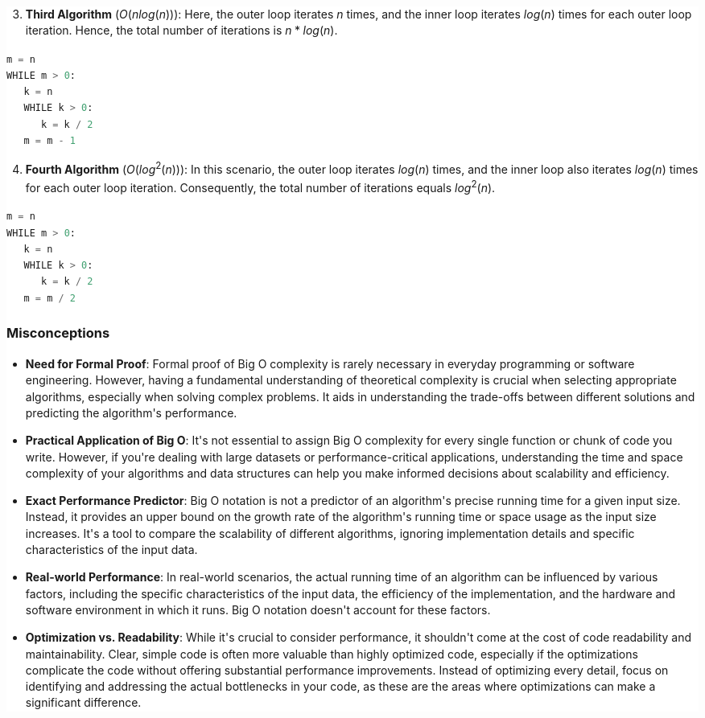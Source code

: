 3. **Third Algorithm** ($O(nlog(n))$): Here, the outer loop iterates $n$ times, and the inner loop iterates $log(n)$ times for each outer loop iteration. Hence, the total number of iterations is $n * log(n)$.

```python
m = n
WHILE m > 0:
   k = n
   WHILE k > 0:
      k = k / 2
   m = m - 1
```

4. **Fourth Algorithm** ($O(log^2(n))$): In this scenario, the outer loop iterates $log(n)$ times, and the inner loop also iterates $log(n)$ times for each outer loop iteration. Consequently, the total number of iterations equals $log^2(n)$.

```python
m = n
WHILE m > 0:
   k = n
   WHILE k > 0:
      k = k / 2
   m = m / 2
```

### Misconceptions

* **Need for Formal Proof**: Formal proof of Big O complexity is rarely necessary in everyday programming or software engineering. However, having a fundamental understanding of theoretical complexity is crucial when selecting appropriate algorithms, especially when solving complex problems. It aids in understanding the trade-offs between different solutions and predicting the algorithm's performance.

* **Practical Application of Big O**: It's not essential to assign Big O complexity for every single function or chunk of code you write. However, if you're dealing with large datasets or performance-critical applications, understanding the time and space complexity of your algorithms and data structures can help you make informed decisions about scalability and efficiency.

* **Exact Performance Predictor**: Big O notation is not a predictor of an algorithm's precise running time for a given input size. Instead, it provides an upper bound on the growth rate of the algorithm's running time or space usage as the input size increases. It's a tool to compare the scalability of different algorithms, ignoring implementation details and specific characteristics of the input data.

* **Real-world Performance**: In real-world scenarios, the actual running time of an algorithm can be influenced by various factors, including the specific characteristics of the input data, the efficiency of the implementation, and the hardware and software environment in which it runs. Big O notation doesn't account for these factors.

* **Optimization vs. Readability**: While it's crucial to consider performance, it shouldn't come at the cost of code readability and maintainability. Clear, simple code is often more valuable than highly optimized code, especially if the optimizations complicate the code without offering substantial performance improvements. Instead of optimizing every detail, focus on identifying and addressing the actual bottlenecks in your code, as these are the areas where optimizations can make a significant difference.